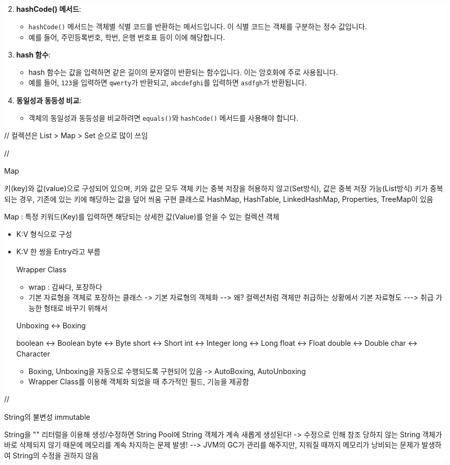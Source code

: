 2. **hashCode() 메서드**:
    - `hashCode()` 메서드는 객체별 식별 코드를 반환하는 메서드입니다. 이 식별 코드는 객체를 구분하는 정수 값입니다.
    - 예를 들어, 주민등록번호, 학번, 은행 번호표 등이 이에 해당합니다.

3. **hash 함수**:
    - hash 함수는 값을 입력하면 같은 길이의 문자열이 반환되는 함수입니다. 이는 암호화에 주로 사용됩니다.
    - 예를 들어, `123`을 입력하면 `qwerty`가 반환되고, `abcdefghi`를 입력하면 `asdfgh`가 반환됩니다.

4. **동일성과 동등성 비교**:
    - 객체의 동일성과 동등성을 비교하려면 `equals()`와 `hashCode()` 메서드를 사용해야 합니다.

//
컬렉션은
List > Map > Set 순으로 많이 쓰임

//

Map

키(key)와 값(value)으로 구성되어 있으며, 키와 값은 모두 객체
키는 중복 저장을 허용하지 않고(Set방식), 값은 중복 저장 가능(List방식)
키가 중복되는 경우, 기존에 있는 키에 해당하는 값을 덮어 씌움
구현 클래스로 HashMap, HashTable, LinkedHashMap, Properties, TreeMap이 있음

Map : 특정 키워드(Key)를 입력하면 해당되는 상세한 값(Value)를 얻을 수 있는 컬렉션 객체

 - K:V 형식으로 구성
 - K:V 한 쌍을 Entry라고 부름


	 Wrapper Class
	 - wrap : 감싸다, 포장하다
	 - 기본 자료형을 객체로 포장하는 클래스
	 -> 기본 자료형의 객체화
	 --> 왜? 컬렉션처럼 객체만 취급하는 상황에서 기본 자료형도
	 ---> 취급 가능한 형태로 바꾸기 위해서

	 Unboxing <-> Boxing

	 boolean <-> Boolean
	 byte <-> Byte
	 short <-> Short
	 int <-> Integer
	 long <-> Long
	 float <-> Float
	 double <-> Double
	 char <-> Character

	 * Boxing, Unboxing을 자동으로 수행되도록 구현되어 있음
	 -> AutoBoxing, AutoUnboxing

	 + Wrapper Class를 이용해 객체화 되었을 때
	 추가적인 필드, 기능을 제공함

//

String의 불변성 immutable

String을 "" 리터럴을 이용해 생성/수정하면 String Pool에 String 객체가 계속 새롭게 생성된다!
-> 수정으로 인해 참조 당하지 않는 String 객체가 바로 삭제되지 않기 때문에 메모리를 계속 차지하는 문제 발생!
--> JVM의 GC가 관리를 해주지만, 지워질 때까지 메모리가 낭비되는 문제가 발생하여 String의 수정을 권하지 않음
